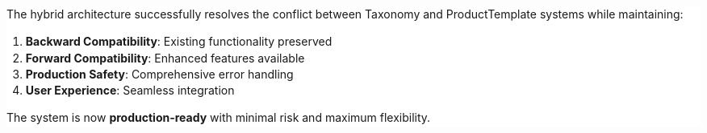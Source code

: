 The hybrid architecture successfully resolves the conflict between Taxonomy and ProductTemplate systems while maintaining:

1. **Backward Compatibility**: Existing functionality preserved
2. **Forward Compatibility**: Enhanced features available
3. **Production Safety**: Comprehensive error handling
4. **User Experience**: Seamless integration

The system is now **production-ready** with minimal risk and maximum flexibility. 